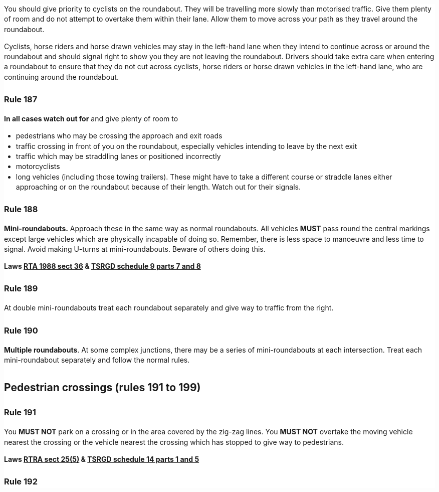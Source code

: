 You should give priority to cyclists on the roundabout. They will be travelling more slowly than motorised traffic. Give them plenty of room and do not attempt to overtake them within their lane. Allow them to move across your path as they travel around the roundabout.

Cyclists, horse riders and horse drawn vehicles may stay in the left-hand lane when they intend to continue across or around the roundabout and should signal right to show you they are not leaving the roundabout. Drivers should take extra care when entering a roundabout to ensure that they do not cut across cyclists, horse riders or horse drawn vehicles in the left-hand lane, who are continuing around the roundabout.

### Rule 187

**In all cases watch out for** and give plenty of room to

*   pedestrians who may be crossing the approach and exit roads
*   traffic crossing in front of you on the roundabout, especially vehicles intending to leave by the next exit
*   traffic which may be straddling lanes or positioned incorrectly
*   motorcyclists
*   long vehicles (including those towing trailers). These might have to take a different course or straddle lanes either approaching or on the roundabout because of their length. Watch out for their signals.

### Rule 188

**Mini-roundabouts.** Approach these in the same way as normal roundabouts. All vehicles **MUST** pass round the central markings except large vehicles which are physically incapable of doing so. Remember, there is less space to manoeuvre and less time to signal. Avoid making U-turns at mini-roundabouts. Beware of others doing this.

**Laws [RTA 1988 sect 36](http://www.legislation.gov.uk/ukpga/1988/52/section/36) & [TSRGD schedule 9 parts 7 and 8](https://www.legislation.gov.uk/uksi/2016/362/schedule/9/made)**

### Rule 189

At double mini-roundabouts treat each roundabout separately and give way to traffic from the right.

### Rule 190

**Multiple roundabouts**. At some complex junctions, there may be a series of mini-roundabouts at each intersection. Treat each mini-roundabout separately and follow the normal rules.

Pedestrian crossings (rules 191 to 199)
---------------------------------------

### Rule 191

You **MUST NOT** park on a crossing or in the area covered by the zig-zag lines. You **MUST NOT** overtake the moving vehicle nearest the crossing or the vehicle nearest the crossing which has stopped to give way to pedestrians.

**Laws [RTRA sect 25(5)](https://www.legislation.gov.uk/ukpga/1984/27/section/25) & [TSRGD schedule 14 parts 1 and 5](https://www.legislation.gov.uk/uksi/2016/362/schedule/14/made)**

### Rule 192
